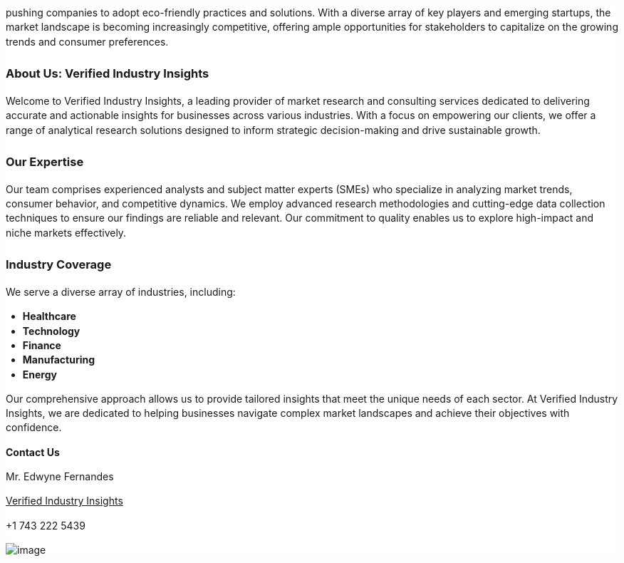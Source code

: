 pushing companies to adopt eco-friendly practices and solutions. With a diverse array of key players and emerging startups, the market landscape is becoming increasingly competitive, offering ample opportunities for stakeholders to capitalize on the growing trends and consumer preferences.</p><h3>About Us: Verified Industry Insights</h3><p>Welcome to Verified Industry Insights, a leading provider of market research and consulting services dedicated to delivering accurate and actionable insights for businesses across various industries. With a focus on empowering our clients, we offer a range of analytical research solutions designed to inform strategic decision-making and drive sustainable growth.</p><h3>Our Expertise</h3><p>Our team comprises experienced analysts and subject matter experts (SMEs) who specialize in analyzing market trends, consumer behavior, and competitive dynamics. We employ advanced research methodologies and cutting-edge data collection techniques to ensure our findings are reliable and relevant. Our commitment to quality enables us to explore high-impact and niche markets effectively.</p><h3>Industry Coverage</h3><p>We serve a diverse array of industries, including:</p><ul><li><strong>Healthcare</strong></li><li><strong>Technology</strong></li><li><strong>Finance</strong></li><li><strong>Manufacturing</strong></li><li><strong>Energy</strong></li></ul><p>Our comprehensive approach allows us to provide tailored insights that meet the unique needs of each sector. At Verified Industry Insights, we are dedicated to helping businesses navigate complex market landscapes and achieve their objectives with confidence.</p><p><strong>Contact Us</strong></p><p>Mr. Edwyne Fernandes</p><p><a href="https://www.verifiedindustryinsights.com/">Verified Industry Insights</a></p><p>+1 743 222 5439</p>
![image](https://github.com/user-attachments/assets/bf614a7b-d0ad-42e2-bdf2-bf21a9707dbf)
